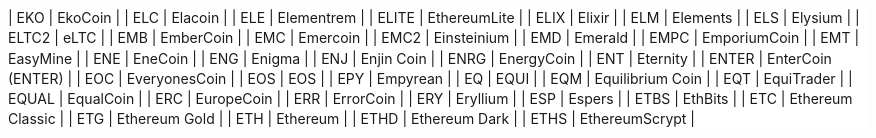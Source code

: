 | EKO      | EkoCoin                              |
| ELC      | Elacoin                              |
| ELE      | Elementrem                           |
| ELITE    | EthereumLite                         |
| ELIX     | Elixir                               |
| ELM      | Elements                             |
| ELS      | Elysium                              |
| ELTC2    | eLTC                                 |
| EMB      | EmberCoin                            |
| EMC      | Emercoin                             |
| EMC2     | Einsteinium                          |
| EMD      | Emerald                              |
| EMPC     | EmporiumCoin                         |
| EMT      | EasyMine                             |
| ENE      | EneCoin                              |
| ENG      | Enigma                               |
| ENJ      | Enjin Coin                           |
| ENRG     | EnergyCoin                           |
| ENT      | Eternity                             |
| ENTER    | EnterCoin (ENTER)                    |
| EOC      | EveryonesCoin                        |
| EOS      | EOS                                  |
| EPY      | Empyrean                             |
| EQ       | EQUI                                 |
| EQM      | Equilibrium Coin                     |
| EQT      | EquiTrader                           |
| EQUAL    | EqualCoin                            |
| ERC      | EuropeCoin                           |
| ERR      | ErrorCoin                            |
| ERY      | Eryllium                             |
| ESP      | Espers                               |
| ETBS     | EthBits                              |
| ETC      | Ethereum Classic                     |
| ETG      | Ethereum Gold                        |
| ETH      | Ethereum                             |
| ETHD     | Ethereum Dark                        |
| ETHS     | EthereumScrypt                       |